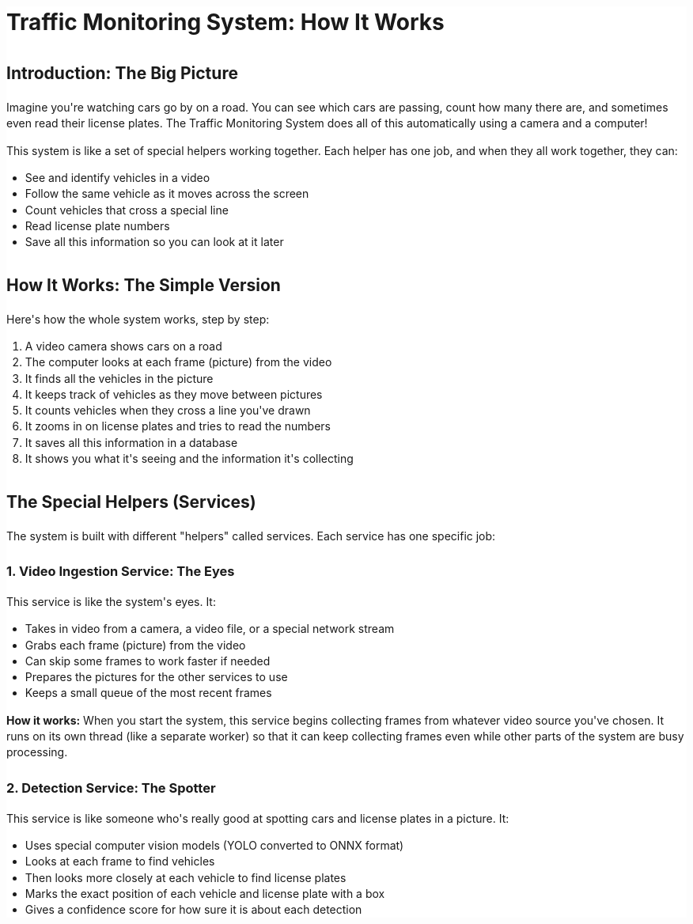 # Traffic Monitoring System: How It Works

## Introduction: The Big Picture

Imagine you're watching cars go by on a road. You can see which cars are passing, count how many there are, and sometimes even read their license plates. The Traffic Monitoring System does all of this automatically using a camera and a computer!

This system is like a set of special helpers working together. Each helper has one job, and when they all work together, they can:
- See and identify vehicles in a video
- Follow the same vehicle as it moves across the screen
- Count vehicles that cross a special line
- Read license plate numbers
- Save all this information so you can look at it later

## How It Works: The Simple Version

Here's how the whole system works, step by step:

1. A video camera shows cars on a road
2. The computer looks at each frame (picture) from the video
3. It finds all the vehicles in the picture
4. It keeps track of vehicles as they move between pictures
5. It counts vehicles when they cross a line you've drawn
6. It zooms in on license plates and tries to read the numbers
7. It saves all this information in a database
8. It shows you what it's seeing and the information it's collecting

## The Special Helpers (Services)

The system is built with different "helpers" called services. Each service has one specific job:

### 1. Video Ingestion Service: The Eyes

This service is like the system's eyes. It:
- Takes in video from a camera, a video file, or a special network stream
- Grabs each frame (picture) from the video
- Can skip some frames to work faster if needed
- Prepares the pictures for the other services to use
- Keeps a small queue of the most recent frames

**How it works:** When you start the system, this service begins collecting frames from whatever video source you've chosen. It runs on its own thread (like a separate worker) so that it can keep collecting frames even while other parts of the system are busy processing.

### 2. Detection Service: The Spotter

This service is like someone who's really good at spotting cars and license plates in a picture. It:
- Uses special computer vision models (YOLO converted to ONNX format)
- Looks at each frame to find vehicles
- Then looks more closely at each vehicle to find license plates
- Marks the exact position of each vehicle and license plate with a box
- Gives a confidence score for how sure it is about each detection
